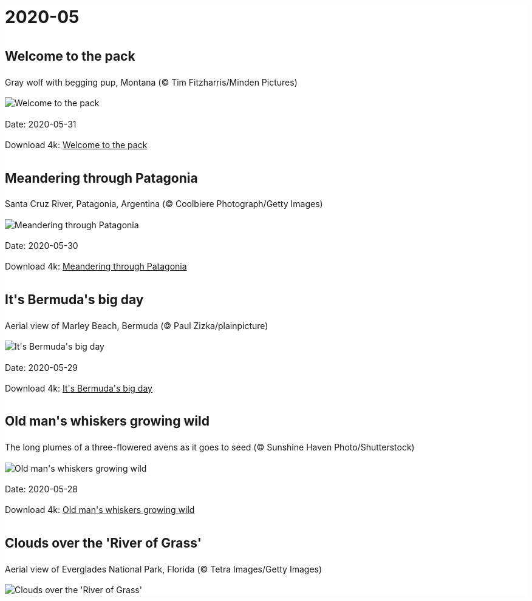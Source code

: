 # 2020-05

## Welcome to the pack

Gray wolf with begging pup, Montana (© Tim Fitzharris/Minden Pictures)

![Welcome to the pack](https://bing.com/th?id=OHR.WolfPup_EN-US2607981923_UHD.jpg&rf=LaDigue_UHD.jpg&pid=hp&w=1024&h=576)

Date: 2020-05-31

Download 4k: [Welcome to the pack](https://bing.com/th?id=OHR.WolfPup_EN-US2607981923_UHD.jpg&rf=LaDigue_UHD.jpg&pid=hp&w=3840&h=2160)

## Meandering through Patagonia

Santa Cruz River, Patagonia, Argentina (© Coolbiere Photograph/Getty Images)

![Meandering through Patagonia](https://bing.com/th?id=OHR.SantaCruzRiver_EN-US2549480300_UHD.jpg&rf=LaDigue_UHD.jpg&pid=hp&w=1024&h=576)

Date: 2020-05-30

Download 4k: [Meandering through Patagonia](https://bing.com/th?id=OHR.SantaCruzRiver_EN-US2549480300_UHD.jpg&rf=LaDigue_UHD.jpg&pid=hp&w=3840&h=2160)

## It's Bermuda's big day

Aerial view of Marley Beach, Bermuda (© Paul Zizka/plainpicture)

![It's Bermuda's big day](https://bing.com/th?id=OHR.MarleyBeach_EN-US2494809879_UHD.jpg&rf=LaDigue_UHD.jpg&pid=hp&w=1024&h=576)

Date: 2020-05-29

Download 4k: [It's Bermuda's big day](https://bing.com/th?id=OHR.MarleyBeach_EN-US2494809879_UHD.jpg&rf=LaDigue_UHD.jpg&pid=hp&w=3840&h=2160)

## Old man's whiskers growing wild

The long plumes of a three-flowered avens as it goes to seed (© Sunshine Haven Photo/Shutterstock)

![Old man's whiskers growing wild](https://bing.com/th?id=OHR.OldManWhiskers_EN-US2440561174_UHD.jpg&rf=LaDigue_UHD.jpg&pid=hp&w=1024&h=576)

Date: 2020-05-28

Download 4k: [Old man's whiskers growing wild](https://bing.com/th?id=OHR.OldManWhiskers_EN-US2440561174_UHD.jpg&rf=LaDigue_UHD.jpg&pid=hp&w=3840&h=2160)

## Clouds over the 'River of Grass'

Aerial view of Everglades National Park, Florida (© Tetra Images/Getty Images)

![Clouds over the 'River of Grass'](https://bing.com/th?id=OHR.EvergladesShowers_EN-US2388821919_UHD.jpg&rf=LaDigue_UHD.jpg&pid=hp&w=1024&h=576)
